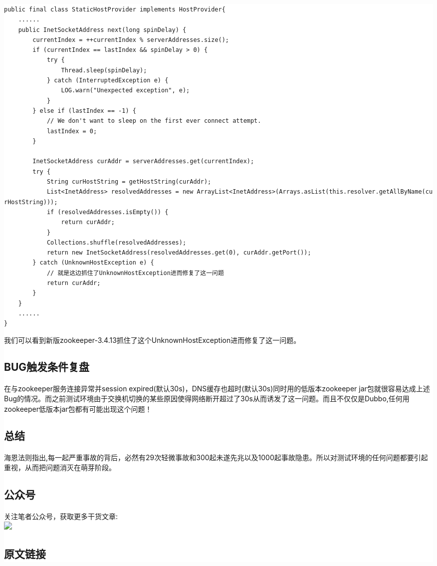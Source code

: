 ```
public final class StaticHostProvider implements HostProvider{
	......
    public InetSocketAddress next(long spinDelay) {
        currentIndex = ++currentIndex % serverAddresses.size();
        if (currentIndex == lastIndex && spinDelay > 0) {
            try {
                Thread.sleep(spinDelay);
            } catch (InterruptedException e) {
                LOG.warn("Unexpected exception", e);
            }
        } else if (lastIndex == -1) {
            // We don't want to sleep on the first ever connect attempt.
            lastIndex = 0;
        }

        InetSocketAddress curAddr = serverAddresses.get(currentIndex);
        try {
            String curHostString = getHostString(curAddr);
            List<InetAddress> resolvedAddresses = new ArrayList<InetAddress>(Arrays.asList(this.resolver.getAllByName(curHostString)));
            if (resolvedAddresses.isEmpty()) {
                return curAddr;
            }
            Collections.shuffle(resolvedAddresses);
            return new InetSocketAddress(resolvedAddresses.get(0), curAddr.getPort());
        } catch (UnknownHostException e) {
        	// 就是这边抓住了UnknownHostException进而修复了这一问题
            return curAddr;
        }
    }	
	......
}
```
我们可以看到新版zookeeper-3.4.13抓住了这个UnknownHostException进而修复了这一问题。
## BUG触发条件复盘
在与zookeeper服务连接异常并session expired(默认30s)，DNS缓存也超时(默认30s)同时用的低版本zookeeper jar包就很容易达成上述Bug的情况。而之前测试环境由于交换机切换的某些原因使得网络断开超过了30s从而诱发了这一问题。而且不仅仅是Dubbo,任何用zookeeper低版本jar包都有可能出现这个问题！
## 总结
海恩法则指出,每一起严重事故的背后，必然有29次轻微事故和300起未遂先兆以及1000起事故隐患。所以对测试环境的任何问题都要引起重视，从而把问题消灭在萌芽阶段。
## 公众号       
关注笔者公众号，获取更多干货文章:        
![](https://oscimg.oschina.net/oscnet/up-03e8bdd592b3eb9dec0a50fa5ff56192df0.JPEG)       
## 原文链接




